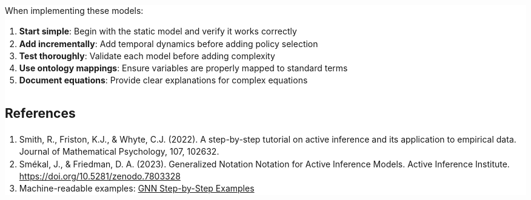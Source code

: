 When implementing these models:

1. **Start simple**: Begin with the static model and verify it works correctly
2. **Add incrementally**: Add temporal dynamics before adding policy selection
3. **Test thoroughly**: Validate each model before adding complexity
4. **Use ontology mappings**: Ensure variables are properly mapped to standard terms
5. **Document equations**: Provide clear explanations for complex equations

## References

1. Smith, R., Friston, K.J., & Whyte, C.J. (2022). A step-by-step tutorial on active inference and its application to empirical data. Journal of Mathematical Psychology, 107, 102632.
2. Smékal, J., & Friedman, D. A. (2023). Generalized Notation Notation for Active Inference Models. Active Inference Institute. https://doi.org/10.5281/zenodo.7803328
3. Machine-readable examples: [GNN Step-by-Step Examples](../src/gnn/examples/gnn_examples_step-by-step.md) 